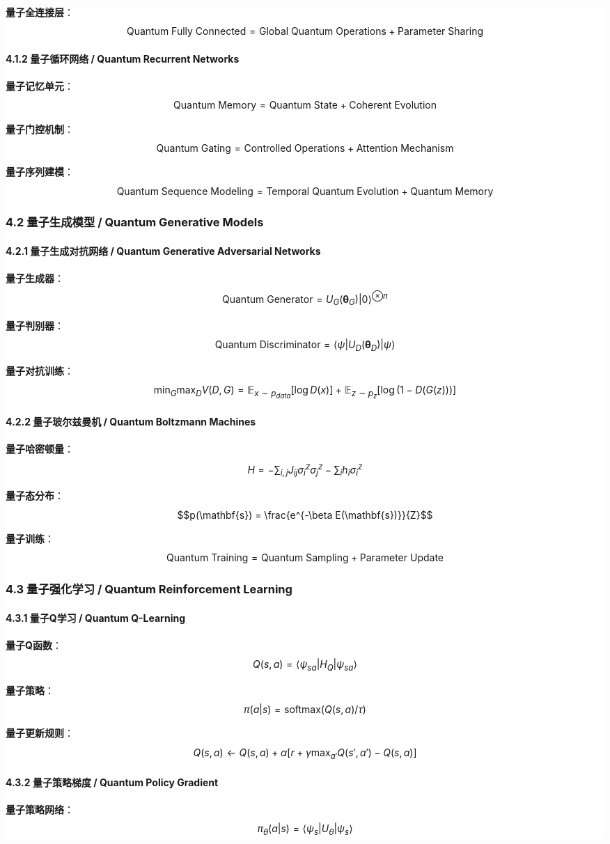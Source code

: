 **量子全连接层**：
$$\text{Quantum Fully Connected} = \text{Global Quantum Operations} + \text{Parameter Sharing}$$

#### 4.1.2 量子循环网络 / Quantum Recurrent Networks

**量子记忆单元**：
$$\text{Quantum Memory} = \text{Quantum State} + \text{Coherent Evolution}$$

**量子门控机制**：
$$\text{Quantum Gating} = \text{Controlled Operations} + \text{Attention Mechanism}$$

**量子序列建模**：
$$\text{Quantum Sequence Modeling} = \text{Temporal Quantum Evolution} + \text{Quantum Memory}$$

### 4.2 量子生成模型 / Quantum Generative Models

#### 4.2.1 量子生成对抗网络 / Quantum Generative Adversarial Networks

**量子生成器**：
$$\text{Quantum Generator} = U_G(\boldsymbol{\theta}_G) |0\rangle^{\otimes n}$$

**量子判别器**：
$$\text{Quantum Discriminator} = \langle \psi | U_D(\boldsymbol{\theta}_D) | \psi \rangle$$

**量子对抗训练**：
$$\min_G \max_D V(D, G) = \mathbb{E}_{x \sim p_{data}}[\log D(x)] + \mathbb{E}_{z \sim p_z}[\log(1-D(G(z)))]$$

#### 4.2.2 量子玻尔兹曼机 / Quantum Boltzmann Machines

**量子哈密顿量**：
$$H = -\sum_{i,j} J_{ij} \sigma_i^z \sigma_j^z - \sum_i h_i \sigma_i^z$$

**量子态分布**：
$$p(\mathbf{s}) = \frac{e^{-\beta E(\mathbf{s})}}{Z}$$

**量子训练**：
$$\text{Quantum Training} = \text{Quantum Sampling} + \text{Parameter Update}$$

### 4.3 量子强化学习 / Quantum Reinforcement Learning

#### 4.3.1 量子Q学习 / Quantum Q-Learning

**量子Q函数**：
$$Q(s, a) = \langle \psi_{sa} | H_Q | \psi_{sa} \rangle$$

**量子策略**：
$$\pi(a|s) = \text{softmax}(Q(s, a)/\tau)$$

**量子更新规则**：
$$Q(s, a) \leftarrow Q(s, a) + \alpha[r + \gamma \max_{a'} Q(s', a') - Q(s, a)]$$

#### 4.3.2 量子策略梯度 / Quantum Policy Gradient

**量子策略网络**：
$$\pi_\theta(a|s) = \langle \psi_s | U_\theta | \psi_s \rangle$$
